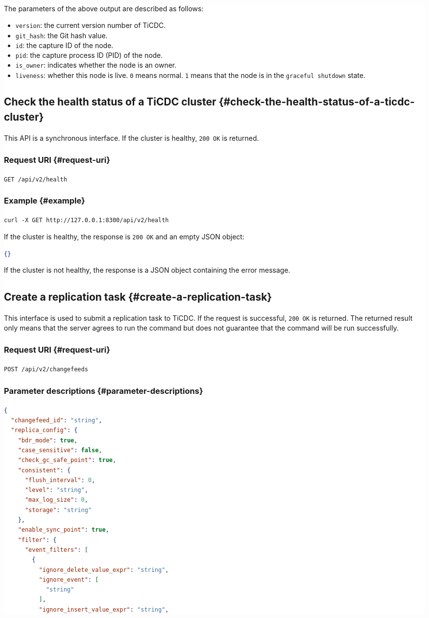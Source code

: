 The parameters of the above output are described as follows:

-   `version`: the current version number of TiCDC.
-   `git_hash`: the Git hash value.
-   `id`: the capture ID of the node.
-   `pid`: the capture process ID (PID) of the node.
-   `is_owner`: indicates whether the node is an owner.
-   `liveness`: whether this node is live. `0` means normal. `1` means that the node is in the `graceful shutdown` state.

## Check the health status of a TiCDC cluster {#check-the-health-status-of-a-ticdc-cluster}

This API is a synchronous interface. If the cluster is healthy, `200 OK` is returned.

### Request URI {#request-uri}

`GET /api/v2/health`

### Example {#example}

```shell
curl -X GET http://127.0.0.1:8300/api/v2/health
```

If the cluster is healthy, the response is `200 OK` and an empty JSON object:

```json
{}
```

If the cluster is not healthy, the response is a JSON object containing the error message.

## Create a replication task {#create-a-replication-task}

This interface is used to submit a replication task to TiCDC. If the request is successful, `200 OK` is returned. The returned result only means that the server agrees to run the command but does not guarantee that the command will be run successfully.

### Request URI {#request-uri}

`POST /api/v2/changefeeds`

### Parameter descriptions {#parameter-descriptions}

```json
{
  "changefeed_id": "string",
  "replica_config": {
    "bdr_mode": true,
    "case_sensitive": false,
    "check_gc_safe_point": true,
    "consistent": {
      "flush_interval": 0,
      "level": "string",
      "max_log_size": 0,
      "storage": "string"
    },
    "enable_sync_point": true,
    "filter": {
      "event_filters": [
        {
          "ignore_delete_value_expr": "string",
          "ignore_event": [
            "string"
          ],
          "ignore_insert_value_expr": "string",
```